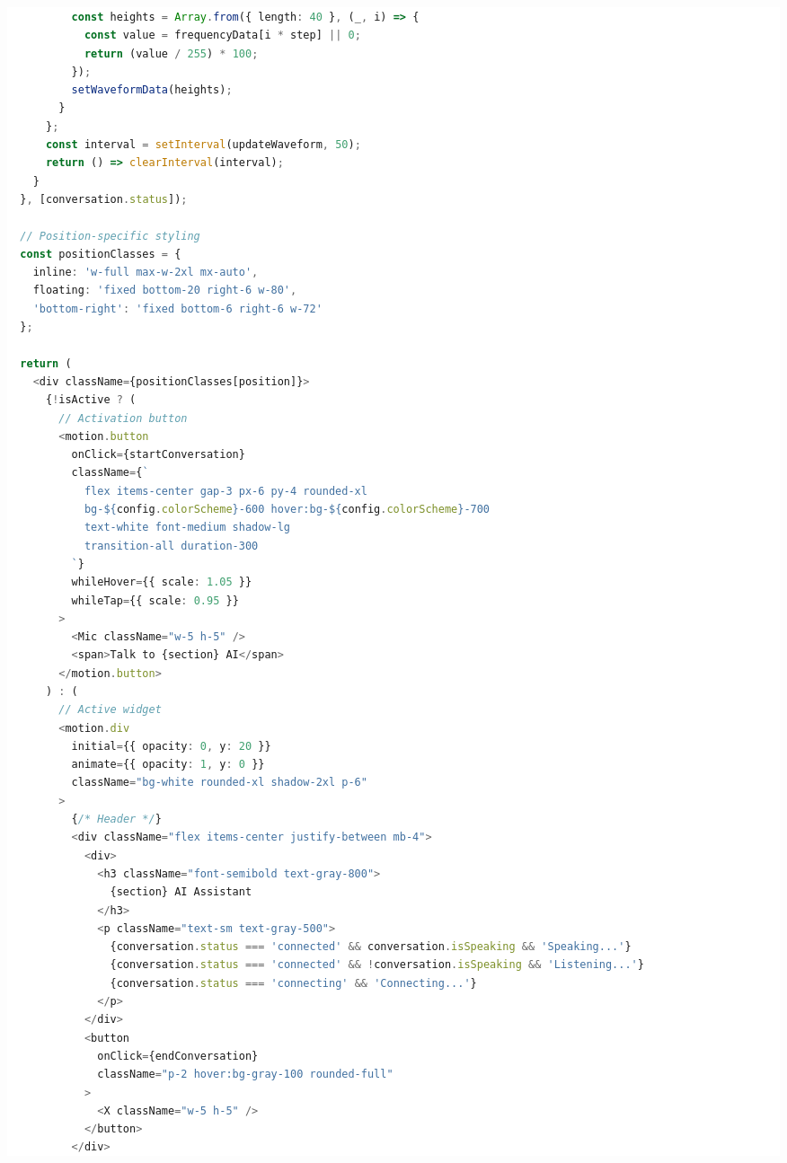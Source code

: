 ```typescript
          const heights = Array.from({ length: 40 }, (_, i) => {
            const value = frequencyData[i * step] || 0;
            return (value / 255) * 100;
          });
          setWaveformData(heights);
        }
      };
      const interval = setInterval(updateWaveform, 50);
      return () => clearInterval(interval);
    }
  }, [conversation.status]);

  // Position-specific styling
  const positionClasses = {
    inline: 'w-full max-w-2xl mx-auto',
    floating: 'fixed bottom-20 right-6 w-80',
    'bottom-right': 'fixed bottom-6 right-6 w-72'
  };

  return (
    <div className={positionClasses[position]}>
      {!isActive ? (
        // Activation button
        <motion.button
          onClick={startConversation}
          className={`
            flex items-center gap-3 px-6 py-4 rounded-xl
            bg-${config.colorScheme}-600 hover:bg-${config.colorScheme}-700
            text-white font-medium shadow-lg
            transition-all duration-300
          `}
          whileHover={{ scale: 1.05 }}
          whileTap={{ scale: 0.95 }}
        >
          <Mic className="w-5 h-5" />
          <span>Talk to {section} AI</span>
        </motion.button>
      ) : (
        // Active widget
        <motion.div
          initial={{ opacity: 0, y: 20 }}
          animate={{ opacity: 1, y: 0 }}
          className="bg-white rounded-xl shadow-2xl p-6"
        >
          {/* Header */}
          <div className="flex items-center justify-between mb-4">
            <div>
              <h3 className="font-semibold text-gray-800">
                {section} AI Assistant
              </h3>
              <p className="text-sm text-gray-500">
                {conversation.status === 'connected' && conversation.isSpeaking && 'Speaking...'}
                {conversation.status === 'connected' && !conversation.isSpeaking && 'Listening...'}
                {conversation.status === 'connecting' && 'Connecting...'}
              </p>
            </div>
            <button
              onClick={endConversation}
              className="p-2 hover:bg-gray-100 rounded-full"
            >
              <X className="w-5 h-5" />
            </button>
          </div>
```